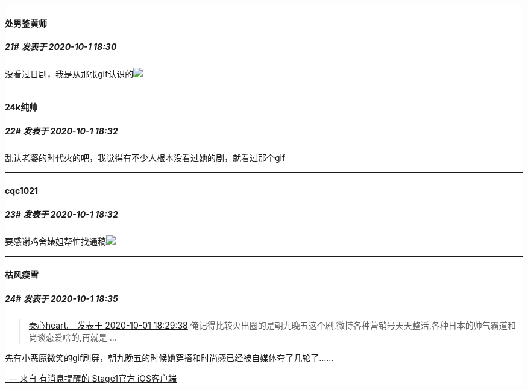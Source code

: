 





-----

####  处男鉴黄师  
##### 21#       发表于 2020-10-1 18:30




没看过日剧，我是从那张gif认识的<img src="https://static.saraba1st.com/image/smiley/face2017/018.png" referrerpolicy="no-referrer">







-----

####  24k纯帅  
##### 22#       发表于 2020-10-1 18:32




乱认老婆的时代火的吧，我觉得有不少人根本没看过她的剧，就看过那个gif







-----

####  cqc1021  
##### 23#       发表于 2020-10-1 18:32




要感谢鸡舍婊姐帮忙找通稿<img src="https://static.saraba1st.com/image/smiley/face2017/067.png" referrerpolicy="no-referrer">







-----

####  枯风瘦雪  
##### 24#       发表于 2020-10-1 18:35



<blockquote><a href="httphttps://bbs.saraba1st.com/2b/forum.php?mod=redirect&amp;goto=findpost&amp;pid=48921502&amp;ptid=1962908" target="_blank">秦心heart。 发表于 2020-10-01 18:29:38</a>
俺记得比较火出圈的是朝九晚五这个剧,微博各种营销号天天整活,各种日本的帅气霸道和尚谈恋爱啥的,再就是 ...</blockquote>先有小恶魔微笑的gif刷屏，朝九晚五的时候她穿搭和时尚感已经被自媒体夸了几轮了……

[  -- 来自 有消息提醒的 Stage1官方 iOS客户端](https://itunes.apple.com/fi/app/saraba1st/id1221237470?mt=8)
